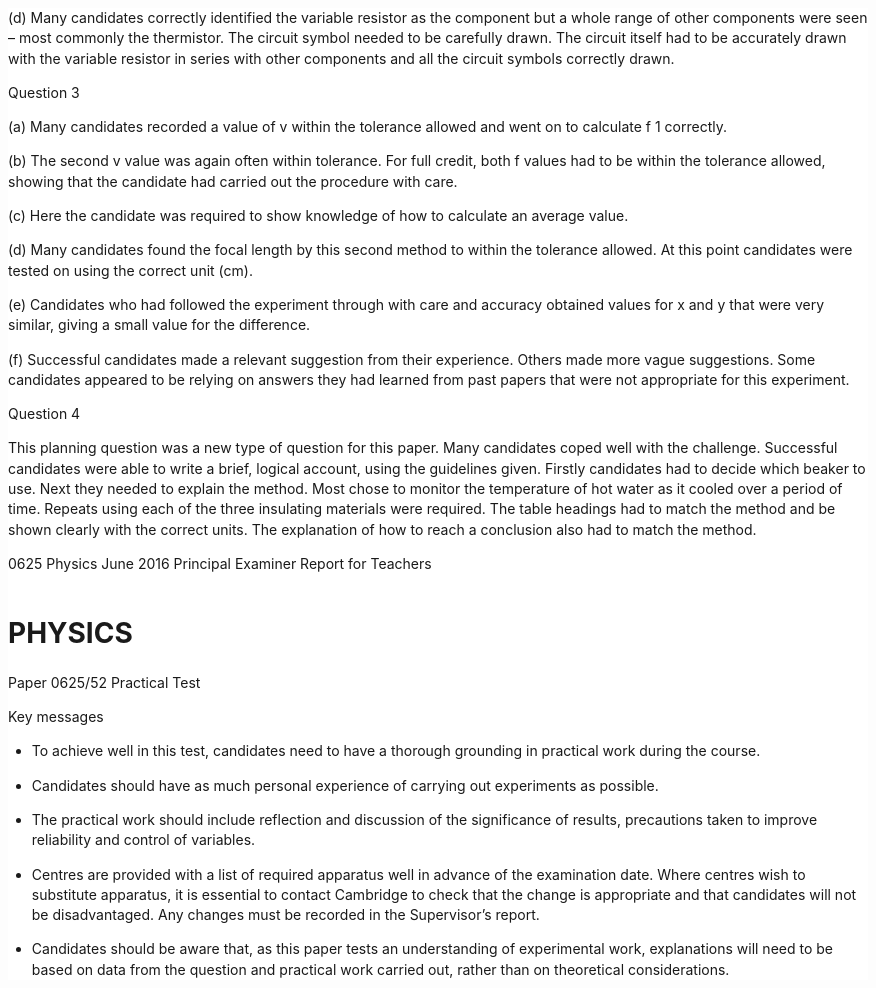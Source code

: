 (d) Many candidates correctly identified the variable resistor as the component but a whole range of other components were seen – most commonly the thermistor. The circuit symbol needed to be carefully drawn. The circuit itself had to be accurately drawn with the variable resistor in series with other components and all the circuit symbols correctly drawn. 

Question 3 

(a) Many candidates recorded a value of v within the tolerance allowed and went on to calculate f 1 correctly. 

(b) The second v value was again often within tolerance. For full credit, both f values had to be within the tolerance allowed, showing that the candidate had carried out the procedure with care. 

(c) Here the candidate was required to show knowledge of how to calculate an average value. 

(d) Many candidates found the focal length by this second method to within the tolerance allowed. At this point candidates were tested on using the correct unit (cm). 

(e) Candidates who had followed the experiment through with care and accuracy obtained values for x and y that were very similar, giving a small value for the difference. 

(f) Successful candidates made a relevant suggestion from their experience. Others made more vague suggestions. Some candidates appeared to be relying on answers they had learned from past papers that were not appropriate for this experiment. 

Question 4 

This planning question was a new type of question for this paper. Many candidates coped well with the challenge. Successful candidates were able to write a brief, logical account, using the guidelines given. Firstly candidates had to decide which beaker to use. Next they needed to explain the method. Most chose to monitor the temperature of hot water as it cooled over a period of time. Repeats using each of the three insulating materials were required. The table headings had to match the method and be shown clearly with the correct units. The explanation of how to reach a conclusion also had to match the method. 


 0625 Physics June 2016 Principal Examiner Report for Teachers 

# PHYSICS 

 Paper 0625/52 Practical Test 

Key messages 

- To achieve well in this test, candidates need to have a thorough grounding in practical work during the     course. 

- Candidates should have as much personal experience of carrying out experiments as possible. 

- The practical work should include reflection and discussion of the significance of results, precautions     taken to improve reliability and control of variables. 

- Centres are provided with a list of required apparatus well in advance of the examination date. Where     centres wish to substitute apparatus, it is essential to contact Cambridge to check that the change is     appropriate and that candidates will not be disadvantaged. Any changes must be recorded in the     Supervisor’s report. 

- Candidates should be aware that, as this paper tests an understanding of experimental work,     explanations will need to be based on data from the question and practical work carried out, rather than     on theoretical considerations. 
